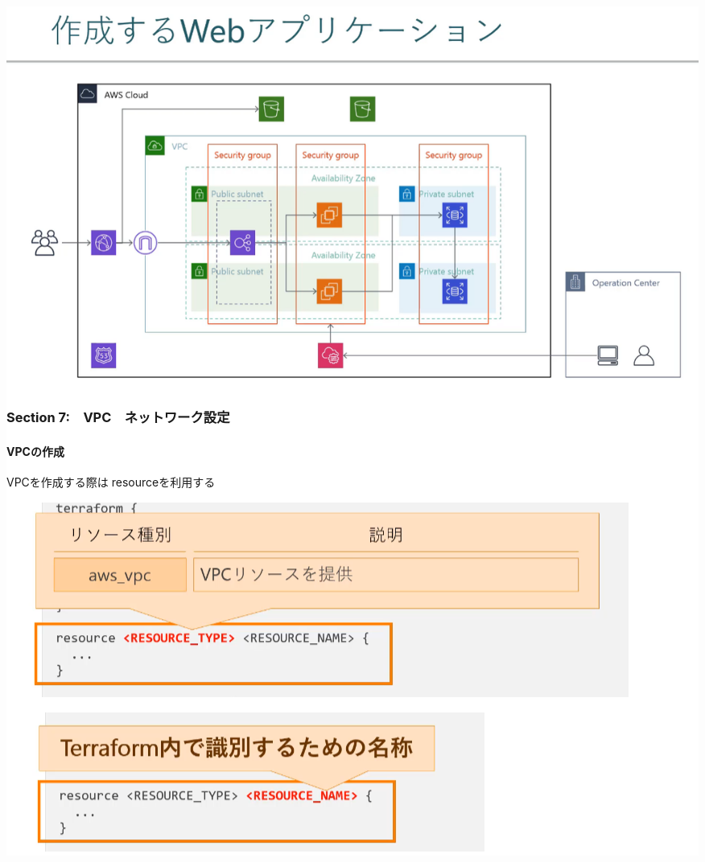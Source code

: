 ![](./images/Screenshot_14.png)

### Section 7:　VPC　ネットワーク設定

#### VPCの作成

VPCを作成する際は resourceを利用する

![](./images/Screenshot_68.png)

![](./images/Screenshot_69.png)
